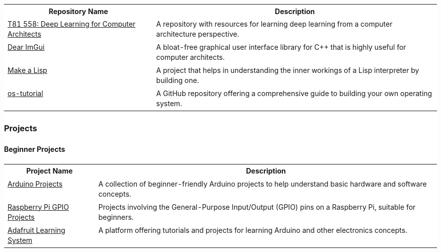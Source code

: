 <table width="100%">
      <tr>
        <th>Repository Name</th>
        <th>Description</th>
      </tr>
      <tr>
        <td><a href="https://github.com/jeffheaton/t81_558_deep_learning">T81 558: Deep Learning for Computer Architects</a></td>
        <td>A repository with resources for learning deep learning from a computer architecture perspective.</td>
      </tr>
      <tr>
        <td><a href="https://github.com/ocornut/imgui">Dear ImGui</a></td>
        <td>A bloat-free graphical user interface library for C++ that is highly useful for computer architects.</td>
      </tr>
      <tr>
        <td><a href="https://github.com/kanaka/mal">Make a Lisp</a></td>
        <td>A project that helps in understanding the inner workings of a Lisp interpreter by building one.</td>
      </tr>
      <tr>
        <td><a href="https://github.com/cfenollosa/os-tutorial">os-tutorial</a></td>
        <td>A GitHub repository offering a comprehensive guide to building your own operating system.</td>
      </tr>
</table>

### Projects

#### Beginner Projects

<table width="100%">
      <tr>
        <th>Project Name</th>
        <th>Description</th>
      </tr>
      <tr>
        <td><a href="https://create.arduino.cc/projecthub/projects/tags/beginner">Arduino Projects</a></td>
        <td>A collection of beginner-friendly Arduino projects to help understand basic hardware and software concepts.</td>
      </tr>
      <tr>
        <td><a href="https://www.raspberrypi.org/documentation/usage/gpio/">Raspberry Pi GPIO Projects</a></td>
        <td>Projects involving the General-Purpose Input/Output (GPIO) pins on a Raspberry Pi, suitable for beginners.</td>
      </tr>
      <tr>
        <td><a href="https://learn.adafruit.com/category/learn-arduino">Adafruit Learning System</a></td>
        <td>A platform offering tutorials and projects for learning Arduino and other electronics concepts.</td>
      </tr>
</table>
